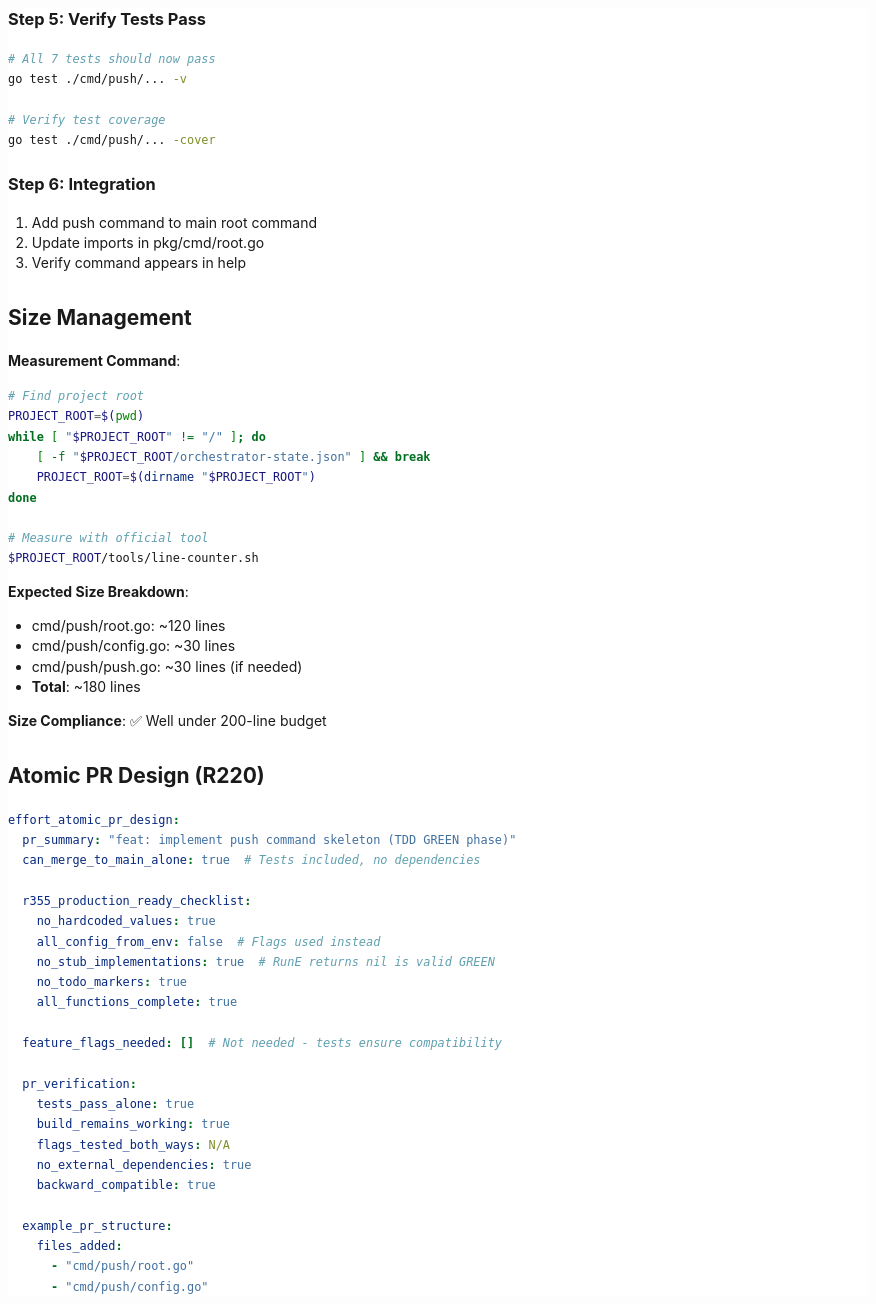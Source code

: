 ### Step 5: Verify Tests Pass
```bash
# All 7 tests should now pass
go test ./cmd/push/... -v

# Verify test coverage
go test ./cmd/push/... -cover
```

### Step 6: Integration
1. Add push command to main root command
2. Update imports in pkg/cmd/root.go
3. Verify command appears in help

## Size Management

**Measurement Command**:
```bash
# Find project root
PROJECT_ROOT=$(pwd)
while [ "$PROJECT_ROOT" != "/" ]; do
    [ -f "$PROJECT_ROOT/orchestrator-state.json" ] && break
    PROJECT_ROOT=$(dirname "$PROJECT_ROOT")
done

# Measure with official tool
$PROJECT_ROOT/tools/line-counter.sh
```

**Expected Size Breakdown**:
- cmd/push/root.go: ~120 lines
- cmd/push/config.go: ~30 lines
- cmd/push/push.go: ~30 lines (if needed)
- **Total**: ~180 lines

**Size Compliance**: ✅ Well under 200-line budget

## Atomic PR Design (R220)

```yaml
effort_atomic_pr_design:
  pr_summary: "feat: implement push command skeleton (TDD GREEN phase)"
  can_merge_to_main_alone: true  # Tests included, no dependencies

  r355_production_ready_checklist:
    no_hardcoded_values: true
    all_config_from_env: false  # Flags used instead
    no_stub_implementations: true  # RunE returns nil is valid GREEN
    no_todo_markers: true
    all_functions_complete: true

  feature_flags_needed: []  # Not needed - tests ensure compatibility

  pr_verification:
    tests_pass_alone: true
    build_remains_working: true
    flags_tested_both_ways: N/A
    no_external_dependencies: true
    backward_compatible: true

  example_pr_structure:
    files_added:
      - "cmd/push/root.go"
      - "cmd/push/config.go"
```